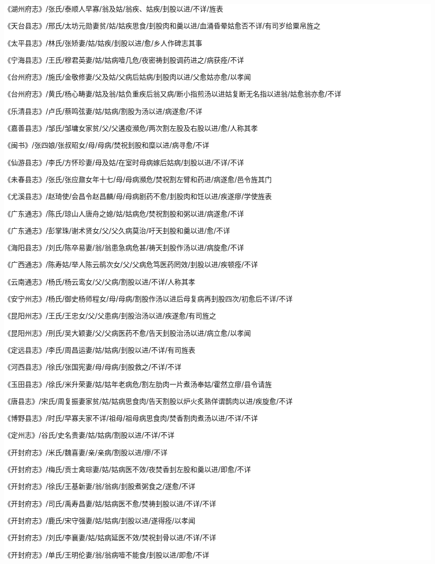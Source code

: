 《湖州府志》/张氏/泰顺人早寡/翁及姑/翁疾、姑疾/刲股以进/不详/旌表

《天台县志》/邢氏/太坊元勋妻贫/姑/姑疾思食/刲股肉和羹以进/血涌昏晕姑愈否不详/有司岁给粟帛旌之

《太平县志》/林氏/张矫妻/姑/姑疾/刲股以进/愈/乡人作碑志其事

《宁海县志》/王氏/穆君英妻/姑/姑病噎几危/夜密祷刲股调药进之/病获痊/不详

《台州府志》/施氏/金敬修妻/父及姑/父病后姑病/刲股肉以进/父愈姑亦愈/以孝闻

《台州府志》/黄氏/杨心畴妻/姑及翁/姑负重疾后翁又病/断小指煎汤以进姑复断无名指以进翁/姑愈翁亦愈/不详

《乐清县志》/卢氏/蔡鸣弦妻/姑/姑病/割股为汤以进/病遂愈/不详

《嘉善县志》/邹氏/邹墉女家贫/父/父遘疫瀕危/两次割左股及右股以进/愈/人称其孝

《闽书》/张四娘/张叔昭女/母/母病/焚祝刲股和糜以进/病寻愈/不详

《仙游县志》/李氏/方怀珍妻/母及姑/在室时母病嫁后姑病/刲股以进/不详/不详

《未春县志》/张氏/张应鼐女年十七/母/母病瀕危/焚祝割左臂和药进/病遂愈/邑令旌其门

《尤溪县志》/赵琦使/会昌令赵昌麟/母/母病剧药不愈/刲股肉和饪以进/疾遂瘳/学使旌表

《广东通志》/陈氏/琼山人唐舟之媳/姑/姑病危/焚祝割股和粥以进/病遂愈/不详

《广东通志》/彭掌珠/谢术贤女/父/父久病莫治/吁天刲股和羹以进/愈/不详

《海阳县志》/刘氏/陈卒易妻/翁/翁患急病危甚/祷天刲股作汤以进/病旋愈/不详

《广西通志》/陈寿姑/举人陈云鹃次女/父/父病危笃医药罔效/刲股以进/疾顿痊/不详

《云南通志》/杨氏/杨云鸾女/父/父病/割股以进/不详/人称其孝

《安宁州志》/杨氏/御史杨师程女/母/母病/割股作汤以进后母复病再刲股四次/初愈后不详/不详

《昆阳州志》/王氏/王忠女/父/父患病/刲股治汤以进/疾遂愈/有司旌之

《昆阳州志》/刑氏/吴大颖妻/父/父病医药不愈/告天刲股治汤以进/病立愈/以孝闻

《定远县志》/李氏/周昌运妻/姑/姑病/刲股以进/不详/有司旌表

《河西县志》/徐氏/张国宪妻/母/母病/刲股救之/不详/不详

《玉田县志》/徐氏/米升荣妻/姑/姑年老病危/割左肋肉一片煮汤奉姑/霍然立瘳/县令请旌

《唐县志》/宋氏/周复振妻家贫/姑/姑病思食肉/告天割股以炉火炙熟佯谓鹊肉以进/疾旋愈/不详

《博野县志》/时氏/早寡夫家不详/祖母/祖母病思食肉/焚香割肉煮汤以进/不详/不详

《定州志》/谷氏/史名贵妻/姑/姑病/割股以进/不详/不详

《开封府志》/米氏/魏喜妻/亲/亲病/割股以进/瘳/不详

《开封府志》/梅氏/贡士禽琮妻/姑/姑病医不效/夜焚香刲左股和羹以进/即愈/不详

《开封府志》/徐氏/王基新妻/翁/翁病/刲股煮粥食之/遂愈/不详

《开封府志》/司氏/禹寿昌妻/姑/姑病医不愈/焚祷刲股以进/不详/不详

《开封府志》/鹿氏/宋守强妻/姑/姑病/刲股以进/遂得痊/以孝闻

《开封府志》/刘氏/李襄妻/姑/姑病延医不效/焚祝刲骨以进/不详/不详

《开封府志》/单氏/王明伦妻/翁/翁病噎不能食/刲股以进/即愈/不详
